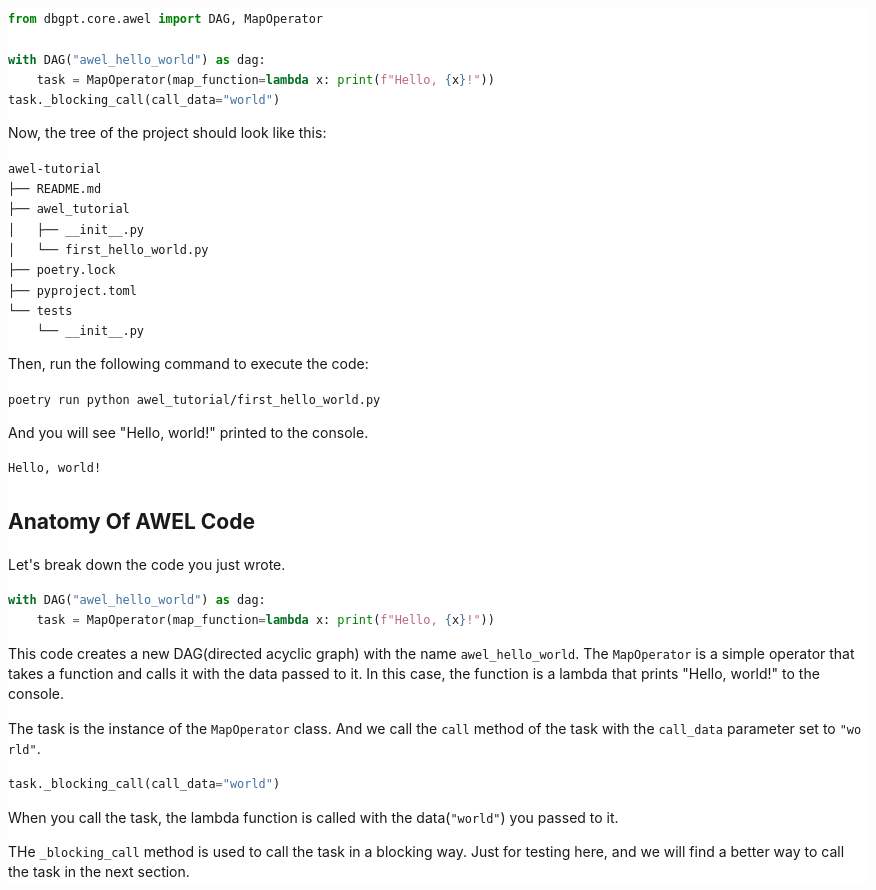 ```python
from dbgpt.core.awel import DAG, MapOperator

with DAG("awel_hello_world") as dag:
    task = MapOperator(map_function=lambda x: print(f"Hello, {x}!"))
task._blocking_call(call_data="world")
```

Now, the tree of the project should look like this:

```plaintext
awel-tutorial
├── README.md
├── awel_tutorial
│   ├── __init__.py
│   └── first_hello_world.py
├── poetry.lock
├── pyproject.toml
└── tests
    └── __init__.py

```

Then, run the following command to execute the code:

```bash
poetry run python awel_tutorial/first_hello_world.py
```

And you will see "Hello, world!" printed to the console.
```bash
Hello, world!
```

## Anatomy Of AWEL Code

Let's break down the code you just wrote.

```python
with DAG("awel_hello_world") as dag:
    task = MapOperator(map_function=lambda x: print(f"Hello, {x}!"))
```

This code creates a new DAG(directed acyclic graph) with the name `awel_hello_world`. 
The `MapOperator` is a simple operator that takes a function and calls it with the data 
passed to it. In this case, the function is a lambda that prints "Hello, world!" to the console.


The task is the instance of the `MapOperator` class. And we call the `call` method of 
the task with the `call_data` parameter set to `"world"`.

```python
task._blocking_call(call_data="world")
```
When you call the task, the lambda function is called with the data(`"world"`) you passed to it.

THe `_blocking_call` method is used to call the task in a blocking way. Just for 
testing here, and we will find a better way to call the task in the next section.
